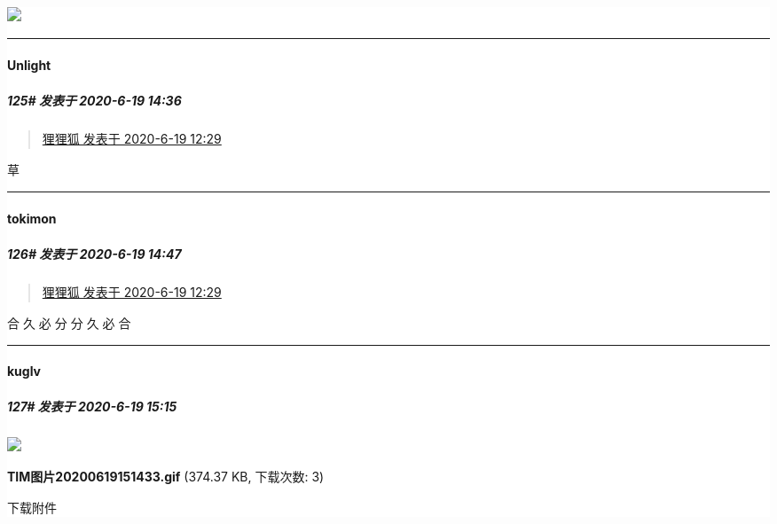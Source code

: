 







<img src="https://img.saraba1st.com/forum/202006/19/141810sr5w0f90596jr296.png" referrerpolicy="no-referrer">












-----

####  Unlight  
##### 125#       发表于 2020-6-19 14:36



<blockquote><a href="httphttps://bbs.saraba1st.com/2b/forum.php?mod=redirect&amp;goto=findpost&amp;pid=47861581&amp;ptid=1942598" target="_blank">狸狸狐 发表于 2020-6-19 12:29</a></blockquote>
草







-----

####  tokimon  
##### 126#       发表于 2020-6-19 14:47



<blockquote><a href="httphttps://bbs.saraba1st.com/2b/forum.php?mod=redirect&amp;goto=findpost&amp;pid=47861581&amp;ptid=1942598" target="_blank">狸狸狐 发表于 2020-6-19 12:29</a></blockquote>
合 久 必 分 分 久 必 合







-----

####  kuglv  
##### 127#       发表于 2020-6-19 15:15




<img src="https://img.saraba1st.com/forum/202006/19/151513d2bnnda0flczl2oh.gif" referrerpolicy="no-referrer">


<strong>TIM图片20200619151433.gif</strong> (374.37 KB, 下载次数: 3)

下载附件
